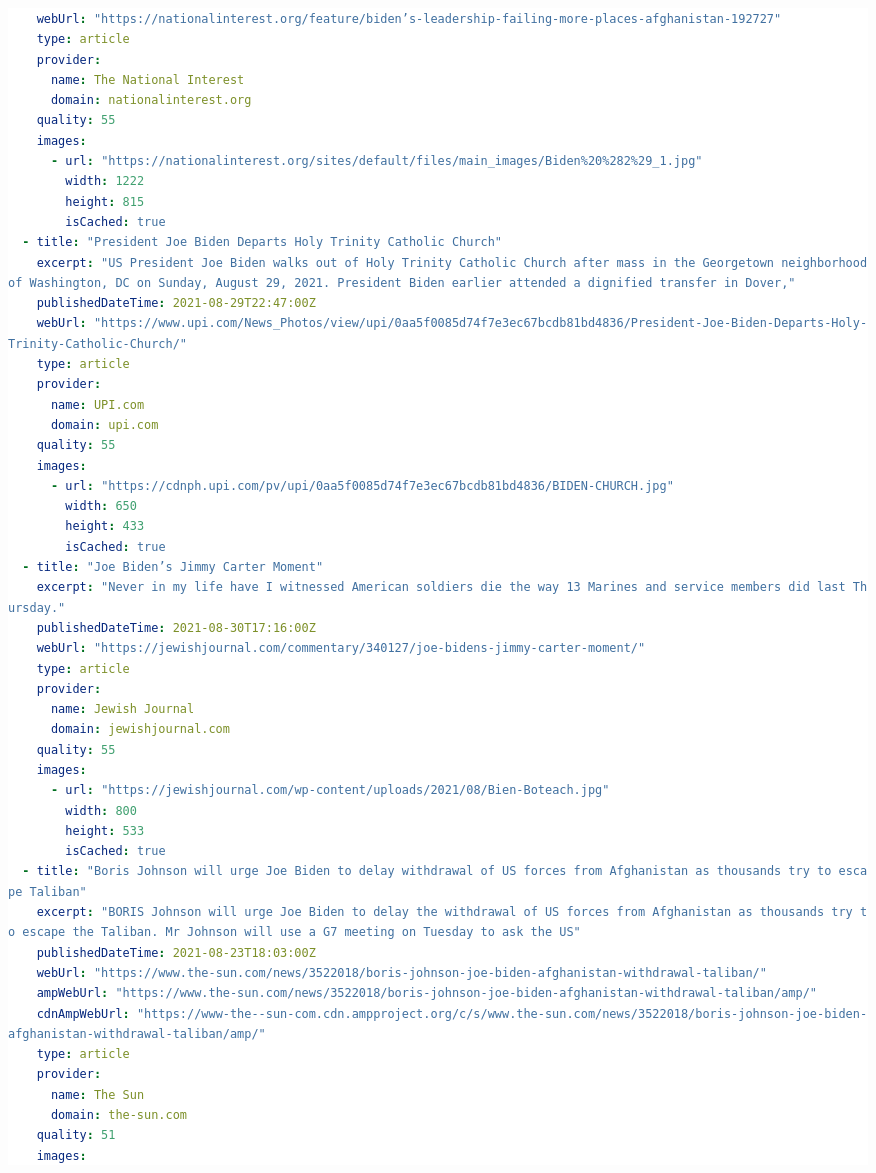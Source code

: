 ```yaml
    webUrl: "https://nationalinterest.org/feature/biden’s-leadership-failing-more-places-afghanistan-192727"
    type: article
    provider:
      name: The National Interest
      domain: nationalinterest.org
    quality: 55
    images:
      - url: "https://nationalinterest.org/sites/default/files/main_images/Biden%20%282%29_1.jpg"
        width: 1222
        height: 815
        isCached: true
  - title: "President Joe Biden Departs Holy Trinity Catholic Church"
    excerpt: "US President Joe Biden walks out of Holy Trinity Catholic Church after mass in the Georgetown neighborhood of Washington, DC on Sunday, August 29, 2021. President Biden earlier attended a dignified transfer in Dover,"
    publishedDateTime: 2021-08-29T22:47:00Z
    webUrl: "https://www.upi.com/News_Photos/view/upi/0aa5f0085d74f7e3ec67bcdb81bd4836/President-Joe-Biden-Departs-Holy-Trinity-Catholic-Church/"
    type: article
    provider:
      name: UPI.com
      domain: upi.com
    quality: 55
    images:
      - url: "https://cdnph.upi.com/pv/upi/0aa5f0085d74f7e3ec67bcdb81bd4836/BIDEN-CHURCH.jpg"
        width: 650
        height: 433
        isCached: true
  - title: "Joe Biden’s Jimmy Carter Moment"
    excerpt: "Never in my life have I witnessed American soldiers die the way 13 Marines and service members did last Thursday."
    publishedDateTime: 2021-08-30T17:16:00Z
    webUrl: "https://jewishjournal.com/commentary/340127/joe-bidens-jimmy-carter-moment/"
    type: article
    provider:
      name: Jewish Journal
      domain: jewishjournal.com
    quality: 55
    images:
      - url: "https://jewishjournal.com/wp-content/uploads/2021/08/Bien-Boteach.jpg"
        width: 800
        height: 533
        isCached: true
  - title: "Boris Johnson will urge Joe Biden to delay withdrawal of US forces from Afghanistan as thousands try to escape Taliban"
    excerpt: "BORIS Johnson will urge Joe Biden to delay the withdrawal of US forces from Afghanistan as thousands try to escape the Taliban. Mr Johnson will use a G7 meeting on Tuesday to ask the US"
    publishedDateTime: 2021-08-23T18:03:00Z
    webUrl: "https://www.the-sun.com/news/3522018/boris-johnson-joe-biden-afghanistan-withdrawal-taliban/"
    ampWebUrl: "https://www.the-sun.com/news/3522018/boris-johnson-joe-biden-afghanistan-withdrawal-taliban/amp/"
    cdnAmpWebUrl: "https://www-the--sun-com.cdn.ampproject.org/c/s/www.the-sun.com/news/3522018/boris-johnson-joe-biden-afghanistan-withdrawal-taliban/amp/"
    type: article
    provider:
      name: The Sun
      domain: the-sun.com
    quality: 51
    images:
```